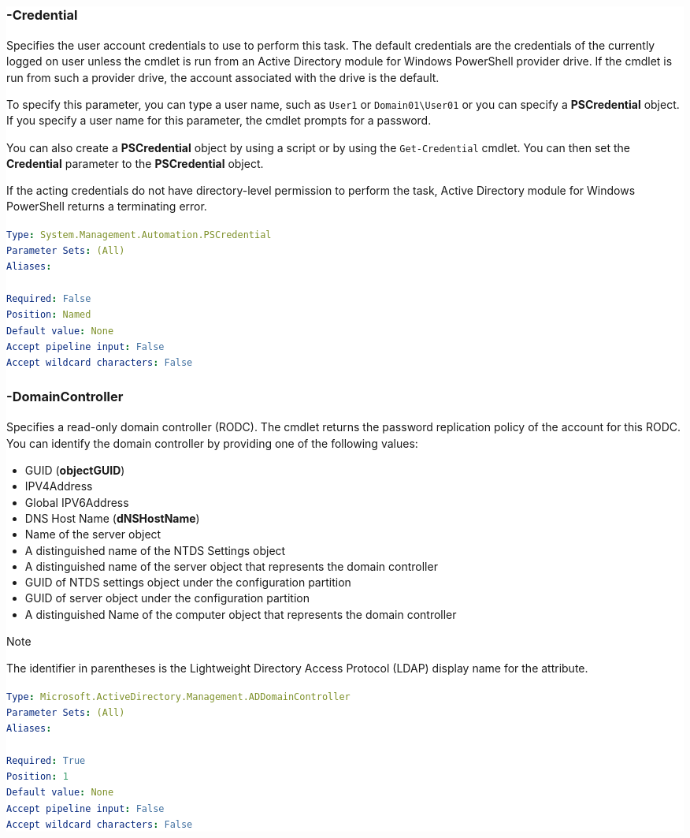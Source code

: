 ### -Credential

Specifies the user account credentials to use to perform this task. The default credentials are the
credentials of the currently logged on user unless the cmdlet is run from an Active Directory module
for Windows PowerShell provider drive. If the cmdlet is run from such a provider drive, the account
associated with the drive is the default.

To specify this parameter, you can type a user name, such as `User1` or `Domain01\User01` or you can
specify a **PSCredential** object. If you specify a user name for this parameter, the cmdlet prompts
for a password.

You can also create a **PSCredential** object by using a script or by using the `Get-Credential`
cmdlet. You can then set the **Credential** parameter to the **PSCredential** object.

If the acting credentials do not have directory-level permission to perform the task, Active
Directory module for Windows PowerShell returns a terminating error.

```yaml
Type: System.Management.Automation.PSCredential
Parameter Sets: (All)
Aliases:

Required: False
Position: Named
Default value: None
Accept pipeline input: False
Accept wildcard characters: False
```

### -DomainController

Specifies a read-only domain controller (RODC). The cmdlet returns the password replication policy
of the account for this RODC. You can identify the domain controller by providing one of the
following values:

- GUID (**objectGUID**)
- IPV4Address
- Global IPV6Address
- DNS Host Name (**dNSHostName**)
- Name of the server object
- A distinguished name of the NTDS Settings object
- A distinguished name of the server object that represents the domain controller
- GUID of NTDS settings object under the configuration partition
- GUID of server object under the configuration partition
- A distinguished Name of the computer object that represents the domain controller

> [!NOTE]
> The identifier in parentheses is the Lightweight Directory Access Protocol (LDAP) display name for
> the attribute.

```yaml
Type: Microsoft.ActiveDirectory.Management.ADDomainController
Parameter Sets: (All)
Aliases:

Required: True
Position: 1
Default value: None
Accept pipeline input: False
Accept wildcard characters: False
```
